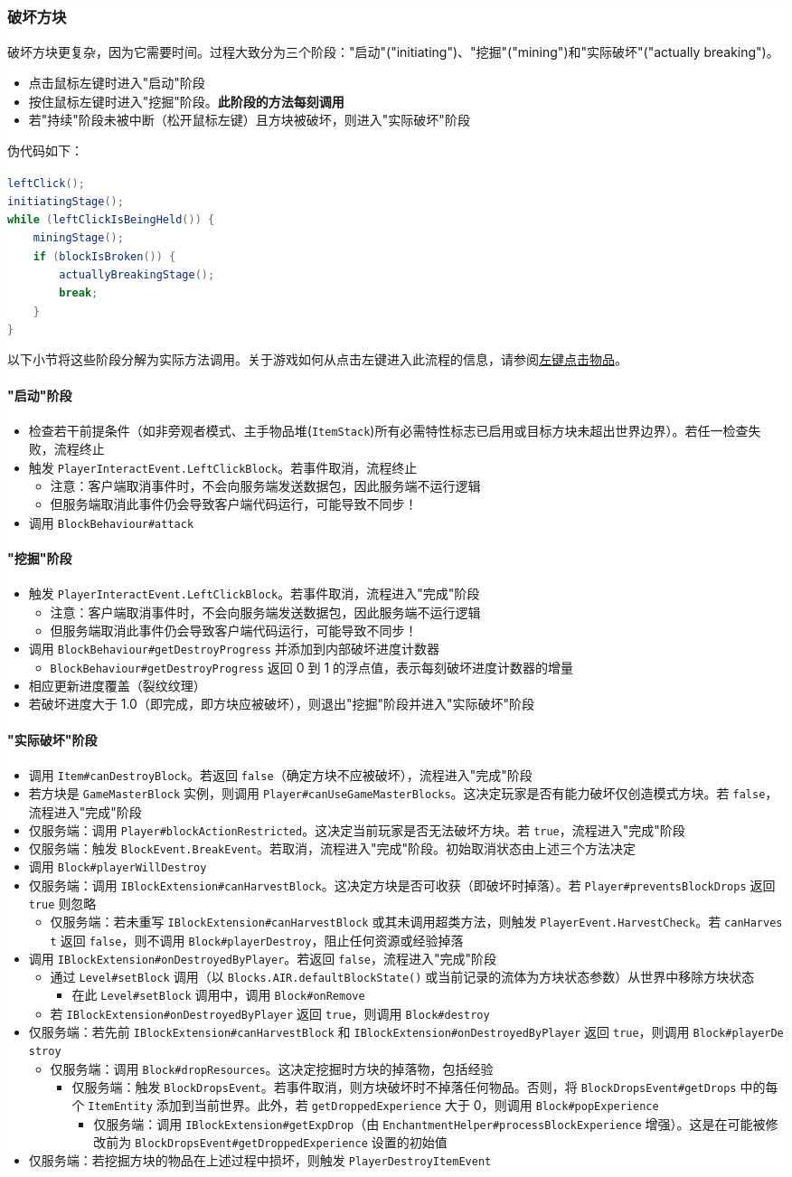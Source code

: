 ### 破坏方块

破坏方块更复杂，因为它需要时间。过程大致分为三个阶段："启动"("initiating")、"挖掘"("mining")和"实际破坏"("actually breaking")。

- 点击鼠标左键时进入"启动"阶段
- 按住鼠标左键时进入"挖掘"阶段。**此阶段的方法每刻调用**
- 若"持续"阶段未被中断（松开鼠标左键）且方块被破坏，则进入"实际破坏"阶段

伪代码如下：

```java
leftClick();
initiatingStage();
while (leftClickIsBeingHeld()) {
    miningStage();
    if (blockIsBroken()) {
        actuallyBreakingStage();
        break;
    }
}
```

以下小节将这些阶段分解为实际方法调用。关于游戏如何从点击左键进入此流程的信息，请参阅[左键点击物品][leftclick]。

#### "启动"阶段

- 检查若干前提条件（如非旁观者模式、主手物品堆(`ItemStack`)所有必需特性标志已启用或目标方块未超出世界边界）。若任一检查失败，流程终止
- 触发 `PlayerInteractEvent.LeftClickBlock`。若事件取消，流程终止
    - 注意：客户端取消事件时，不会向服务端发送数据包，因此服务端不运行逻辑
    - 但服务端取消此事件仍会导致客户端代码运行，可能导致不同步！
- 调用 `BlockBehaviour#attack`

#### "挖掘"阶段

- 触发 `PlayerInteractEvent.LeftClickBlock`。若事件取消，流程进入"完成"阶段
    - 注意：客户端取消事件时，不会向服务端发送数据包，因此服务端不运行逻辑
    - 但服务端取消此事件仍会导致客户端代码运行，可能导致不同步！
- 调用 `BlockBehaviour#getDestroyProgress` 并添加到内部破坏进度计数器
    - `BlockBehaviour#getDestroyProgress` 返回 0 到 1 的浮点值，表示每刻破坏进度计数器的增量
- 相应更新进度覆盖（裂纹纹理）
- 若破坏进度大于 1.0（即完成，即方块应被破坏），则退出"挖掘"阶段并进入"实际破坏"阶段

#### "实际破坏"阶段

- 调用 `Item#canDestroyBlock`。若返回 `false`（确定方块不应被破坏），流程进入"完成"阶段
- 若方块是 `GameMasterBlock` 实例，则调用 `Player#canUseGameMasterBlocks`。这决定玩家是否有能力破坏仅创造模式方块。若 `false`，流程进入"完成"阶段
- 仅服务端：调用 `Player#blockActionRestricted`。这决定当前玩家是否无法破坏方块。若 `true`，流程进入"完成"阶段
- 仅服务端：触发 `BlockEvent.BreakEvent`。若取消，流程进入"完成"阶段。初始取消状态由上述三个方法决定
- 调用 `Block#playerWillDestroy`
- 仅服务端：调用 `IBlockExtension#canHarvestBlock`。这决定方块是否可收获（即破坏时掉落）。若 `Player#preventsBlockDrops` 返回 `true` 则忽略
    - 仅服务端：若未重写 `IBlockExtension#canHarvestBlock` 或其未调用超类方法，则触发 `PlayerEvent.HarvestCheck`。若 `canHarvest` 返回 `false`，则不调用 `Block#playerDestroy`，阻止任何资源或经验掉落
- 调用 `IBlockExtension#onDestroyedByPlayer`。若返回 `false`，流程进入"完成"阶段
    - 通过 `Level#setBlock` 调用（以 `Blocks.AIR.defaultBlockState()` 或当前记录的流体为方块状态参数）从世界中移除方块状态
        - 在此 `Level#setBlock` 调用中，调用 `Block#onRemove`
    - 若 `IBlockExtension#onDestroyedByPlayer` 返回 `true`，则调用 `Block#destroy`
- 仅服务端：若先前 `IBlockExtension#canHarvestBlock` 和 `IBlockExtension#onDestroyedByPlayer` 返回 `true`，则调用 `Block#playerDestroy`
    - 仅服务端：调用 `Block#dropResources`。这决定挖掘时方块的掉落物，包括经验
        - 仅服务端：触发 `BlockDropsEvent`。若事件取消，则方块破坏时不掉落任何物品。否则，将 `BlockDropsEvent#getDrops` 中的每个 `ItemEntity` 添加到当前世界。此外，若 `getDroppedExperience` 大于 0，则调用 `Block#popExperience`
            - 仅服务端：调用 `IBlockExtension#getExpDrop`（由 `EnchantmentHelper#processBlockExperience` 增强）。这是在可能被修改前为 `BlockDropsEvent#getDroppedExperience` 设置的初始值
- 仅服务端：若挖掘方块的物品在上述过程中损坏，则触发 `PlayerDestroyItemEvent`


[above]: #one-block-to-rule-them-all
[attributes]: ../entities/attributes.md
[below]: #deferredregisterblocks-helpers
[blockentities]: ../blockentities/index.md
[blockstates]: states.md
[bsfile]: ../resources/client/models/index.md#blockstate-files
[codec]: ../datastorage/codecs.md#records
[item]: ../items/index.md
[leftclick]: ../items/interactions.md#left-clicking-an-item
[model]: ../resources/client/models/index.md
[randomtick]: #random-ticking
[registration]: ../concepts/registries.md#methods-for-registering
[resources]: ../resources/index.md#assets
[rightclick]: ../items/interactions.md#right-clicking-an-item
[sounds]: ../resources/client/sounds.md
[textures]: ../resources/client/textures.md
[tool]: ../items/tools.md
[usingblocks]: #using-blocks
[usingblockstates]: states.md#using-blockstates